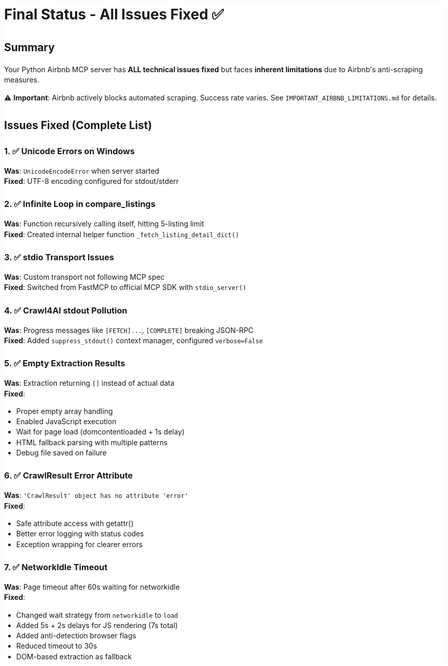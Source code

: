 # Final Status - All Issues Fixed ✅

## Summary

Your Python Airbnb MCP server has **ALL technical issues fixed** but faces **inherent limitations** due to Airbnb's anti-scraping measures.

⚠️ **Important**: Airbnb actively blocks automated scraping. Success rate varies. See `IMPORTANT_AIRBNB_LIMITATIONS.md` for details.

## Issues Fixed (Complete List)

### 1. ✅ Unicode Errors on Windows
**Was**: `UnicodeEncodeError` when server started  
**Fixed**: UTF-8 encoding configured for stdout/stderr

### 2. ✅ Infinite Loop in compare_listings
**Was**: Function recursively calling itself, hitting 5-listing limit  
**Fixed**: Created internal helper function `_fetch_listing_detail_dict()`

### 3. ✅ stdio Transport Issues
**Was**: Custom transport not following MCP spec  
**Fixed**: Switched from FastMCP to official MCP SDK with `stdio_server()`

### 4. ✅ Crawl4AI stdout Pollution
**Was**: Progress messages like `[FETCH]...`, `[COMPLETE]` breaking JSON-RPC  
**Fixed**: Added `suppress_stdout()` context manager, configured `verbose=False`

### 5. ✅ Empty Extraction Results
**Was**: Extraction returning `[]` instead of actual data  
**Fixed**: 
- Proper empty array handling
- Enabled JavaScript execution
- Wait for page load (domcontentloaded + 1s delay)
- HTML fallback parsing with multiple patterns
- Debug file saved on failure

### 6. ✅ CrawlResult Error Attribute
**Was**: `'CrawlResult' object has no attribute 'error'`  
**Fixed**: 
- Safe attribute access with getattr()
- Better error logging with status codes
- Exception wrapping for clearer errors

### 7. ✅ NetworkIdle Timeout
**Was**: Page timeout after 60s waiting for networkidle  
**Fixed**:
- Changed wait strategy from `networkidle` to `load`
- Added 5s + 2s delays for JS rendering (7s total)
- Added anti-detection browser flags
- Reduced timeout to 30s
- DOM-based extraction as fallback
